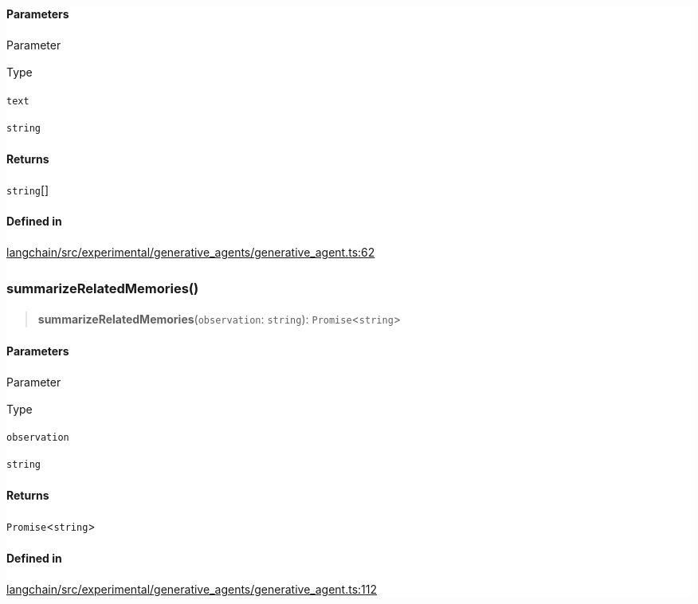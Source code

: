#### Parameters[​](#parameters-8 "Direct link to Parameters")

Parameter

Type

`text`

`string`

#### Returns[​](#returns-9 "Direct link to Returns")

`string`\[\]

#### Defined in[​](#defined-in-16 "Direct link to Defined in")

[langchain/src/experimental/generative\_agents/generative\_agent.ts:62](https://github.com/hwchase17/langchainjs/blob/46e1734/langchain/src/experimental/generative_agents/generative_agent.ts#L62)

### summarizeRelatedMemories()[​](#summarizerelatedmemories "Direct link to summarizeRelatedMemories()")

> **summarizeRelatedMemories**(`observation`: `string`): `Promise`<`string`\>

#### Parameters[​](#parameters-9 "Direct link to Parameters")

Parameter

Type

`observation`

`string`

#### Returns[​](#returns-10 "Direct link to Returns")

`Promise`<`string`\>

#### Defined in[​](#defined-in-17 "Direct link to Defined in")

[langchain/src/experimental/generative\_agents/generative\_agent.ts:112](https://github.com/hwchase17/langchainjs/blob/46e1734/langchain/src/experimental/generative_agents/generative_agent.ts#L112)